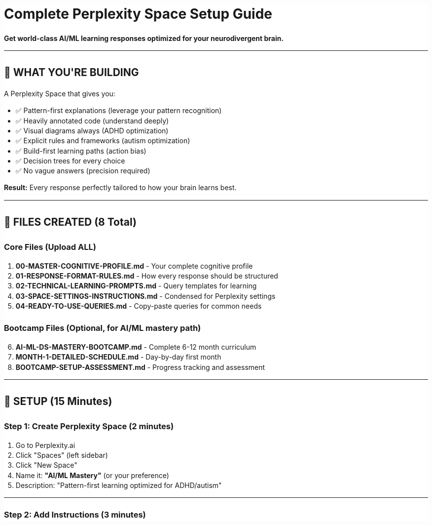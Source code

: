 # Complete Perplexity Space Setup Guide

**Get world-class AI/ML learning responses optimized for your neurodivergent brain.**

---

## 🎯 WHAT YOU'RE BUILDING

A Perplexity Space that gives you:
- ✅ Pattern-first explanations (leverage your pattern recognition)
- ✅ Heavily annotated code (understand deeply)
- ✅ Visual diagrams always (ADHD optimization)
- ✅ Explicit rules and frameworks (autism optimization)
- ✅ Build-first learning paths (action bias)
- ✅ Decision trees for every choice
- ✅ No vague answers (precision required)

**Result:** Every response perfectly tailored to how your brain learns best.

---

## 📁 FILES CREATED (8 Total)

### Core Files (Upload ALL)
1. **00-MASTER-COGNITIVE-PROFILE.md** - Your complete cognitive profile
2. **01-RESPONSE-FORMAT-RULES.md** - How every response should be structured
3. **02-TECHNICAL-LEARNING-PROMPTS.md** - Query templates for learning
4. **03-SPACE-SETTINGS-INSTRUCTIONS.md** - Condensed for Perplexity settings
5. **04-READY-TO-USE-QUERIES.md** - Copy-paste queries for common needs

### Bootcamp Files (Optional, for AI/ML mastery path)
6. **AI-ML-DS-MASTERY-BOOTCAMP.md** - Complete 6-12 month curriculum
7. **MONTH-1-DETAILED-SCHEDULE.md** - Day-by-day first month
8. **BOOTCAMP-SETUP-ASSESSMENT.md** - Progress tracking and assessment

---

## 🚀 SETUP (15 Minutes)

### Step 1: Create Perplexity Space (2 minutes)

1. Go to Perplexity.ai
2. Click "Spaces" (left sidebar)
3. Click "New Space"
4. Name it: **"AI/ML Mastery"** (or your preference)
5. Description: "Pattern-first learning optimized for ADHD/autism"

---

### Step 2: Add Instructions (3 minutes)
